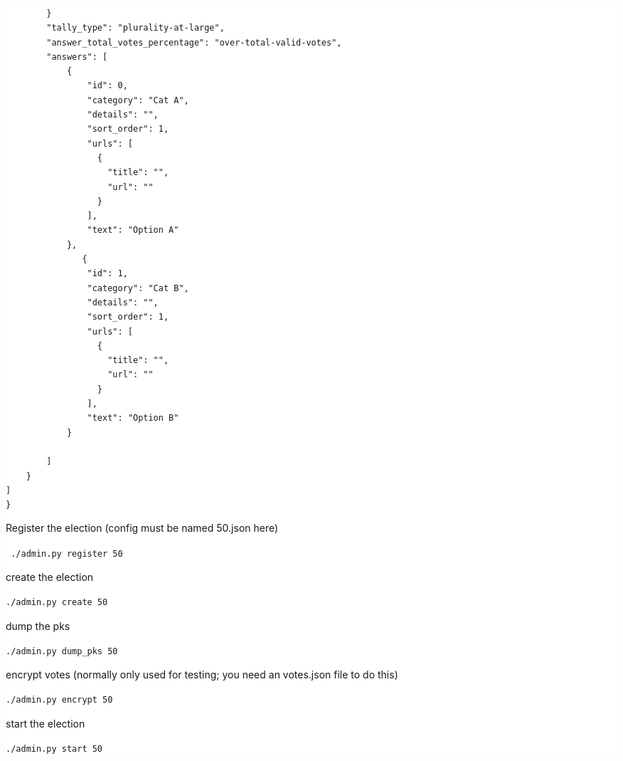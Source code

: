             }
            "tally_type": "plurality-at-large",
            "answer_total_votes_percentage": "over-total-valid-votes",
            "answers": [
                {
                    "id": 0,
                    "category": "Cat A",
                    "details": "",
                    "sort_order": 1,
                    "urls": [
                      {
                        "title": "",
                        "url": ""
                      }
                    ],
                    "text": "Option A"
                },
                   {
                    "id": 1,
                    "category": "Cat B",
                    "details": "",
                    "sort_order": 1,
                    "urls": [
                      {
                        "title": "",
                        "url": ""
                      }
                    ],
                    "text": "Option B"
                }

            ]
        }
    ]
    }


Register the election (config must be named 50.json here)

     ./admin.py register 50

create the election

    ./admin.py create 50

dump the pks

    ./admin.py dump_pks 50

encrypt votes (normally only used for testing; you need an votes.json file to do this)

    ./admin.py encrypt 50

start the election

    ./admin.py start 50
